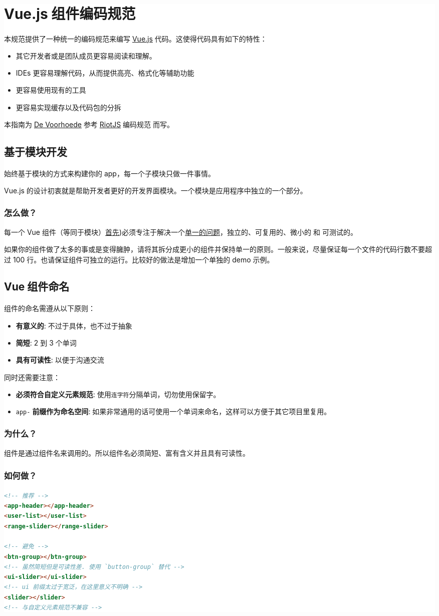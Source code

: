 # Vue.js 组件编码规范

本规范提供了一种统一的编码规范来编写 [Vue.js](https://vuejs.org/) 代码。这使得代码具有如下的特性：

- 其它开发者或是团队成员更容易阅读和理解。

- IDEs 更容易理解代码，从而提供高亮、格式化等辅助功能

- 更容易使用现有的工具

- 更容易实现缓存以及代码包的分拆

本指南为 [De Voorhoede](https://github.com/voorhoede) 参考 [RiotJS](https://github.com/voorhoede/riotjs-style-guide) 编码规范 而写。

## 基于模块开发

始终基于模块的方式来构建你的 app，每一个子模块只做一件事情。

Vue.js 的设计初衷就是帮助开发者更好的开发界面模块。一个模块是应用程序中独立的一个部分。

### 怎么做？

每一个 Vue 组件（等同于模块）[首先](#))必须专注于解决一个[单一的问题](http://en.wikipedia.org/wiki/Single_responsibility_principle)，独立的、可复用的、微小的 和 可测试的。

如果你的组件做了太多的事或是变得臃肿，请将其拆分成更小的组件并保持单一的原则。一般来说，尽量保证每一个文件的代码行数不要超过 100 行。也请保证组件可独立的运行。比较好的做法是增加一个单独的 demo 示例。

## Vue 组件命名

组件的命名需遵从以下原则：

- **有意义的**: 不过于具体，也不过于抽象

- **简短**: 2 到 3 个单词

- **具有可读性**: 以便于沟通交流

同时还需要注意：

- **必须符合自定义元素规范**: 使用`连字符`分隔单词，切勿使用保留字。

- `app-` **前缀作为命名空间**: 如果非常通用的话可使用一个单词来命名，这样可以方便于其它项目里复用。

### 为什么？

组件是通过组件名来调用的。所以组件名必须简短、富有含义并且具有可读性。

### 如何做？

```html
<!-- 推荐 -->
<app-header></app-header>
<user-list></user-list>
<range-slider></range-slider>

<!-- 避免 -->
<btn-group></btn-group>
<!-- 虽然简短但是可读性差. 使用 `button-group` 替代 -->
<ui-slider></ui-slider>
<!-- ui 前缀太过于宽泛，在这里意义不明确 -->
<slider></slider>
<!-- 与自定义元素规范不兼容 -->
```
